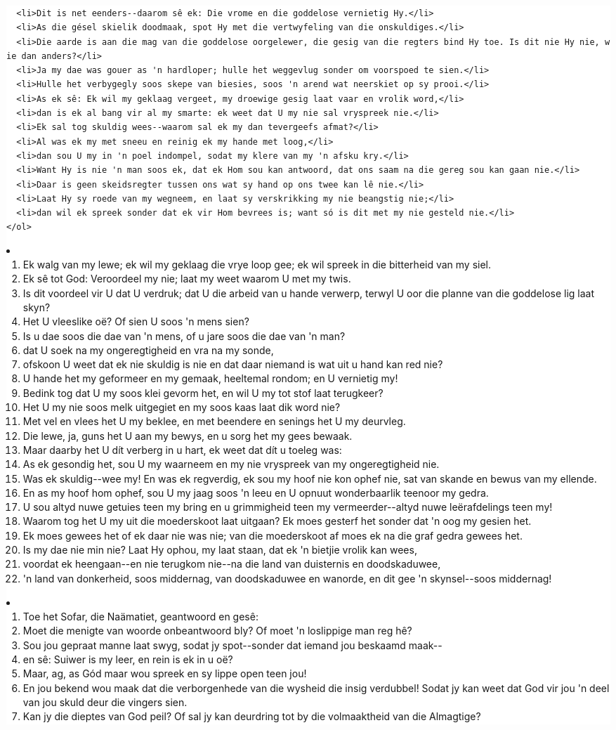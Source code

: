       <li>Dit is net eenders--daarom sê ek: Die vrome en die goddelose vernietig Hy.</li>
      <li>As die gésel skielik doodmaak, spot Hy met die vertwyfeling van die onskuldiges.</li>
      <li>Die aarde is aan die mag van die goddelose oorgelewer, die gesig van die regters bind Hy toe. Is dit nie Hy nie, wie dan anders?</li>
      <li>Ja my dae was gouer as 'n hardloper; hulle het weggevlug sonder om voorspoed te sien.</li>
      <li>Hulle het verbygegly soos skepe van biesies, soos 'n arend wat neerskiet op sy prooi.</li>
      <li>As ek sê: Ek wil my geklaag vergeet, my droewige gesig laat vaar en vrolik word,</li>
      <li>dan is ek al bang vir al my smarte: ek weet dat U my nie sal vryspreek nie.</li>
      <li>Ek sal tog skuldig wees--waarom sal ek my dan tevergeefs afmat?</li>
      <li>Al was ek my met sneeu en reinig ek my hande met loog,</li>
      <li>dan sou U my in 'n poel indompel, sodat my klere van my 'n afsku kry.</li>
      <li>Want Hy is nie 'n man soos ek, dat ek Hom sou kan antwoord, dat ons saam na die gereg sou kan gaan nie.</li>
      <li>Daar is geen skeidsregter tussen ons wat sy hand op ons twee kan lê nie.</li>
      <li>Laat Hy sy roede van my wegneem, en laat sy verskrikking my nie beangstig nie;</li>
      <li>dan wil ek spreek sonder dat ek vir Hom bevrees is; want só is dit met my nie gesteld nie.</li>
    </ol>
  </li>
  <li>
    <ol>
      <li>Ek walg van my lewe; ek wil my geklaag die vrye loop gee; ek wil spreek in die bitterheid van my siel.</li>
      <li>Ek sê tot God: Veroordeel my nie; laat my weet waarom U met my twis.</li>
      <li>Is dit voordeel vir U dat U verdruk; dat U die arbeid van u hande verwerp, terwyl U oor die planne van die goddelose lig laat skyn?</li>
      <li>Het U vleeslike oë? Of sien U soos 'n mens sien?</li>
      <li>Is u dae soos die dae van 'n mens, of u jare soos die dae van 'n man?</li>
      <li>dat U soek na my ongeregtigheid en vra na my sonde,</li>
      <li>ofskoon U weet dat ek nie skuldig is nie en dat daar niemand is wat uit u hand kan red nie?</li>
      <li>U hande het my geformeer en my gemaak, heeltemal rondom; en U vernietig my!</li>
      <li>Bedink tog dat U my soos klei gevorm het, en wil U my tot stof laat terugkeer?</li>
      <li>Het U my nie soos melk uitgegiet en my soos kaas laat dik word nie?</li>
      <li>Met vel en vlees het U my beklee, en met beendere en senings het U my deurvleg.</li>
      <li>Die lewe, ja, guns het U aan my bewys, en u sorg het my gees bewaak.</li>
      <li>Maar daarby het U dít verberg in u hart, ek weet dat dít u toeleg was:</li>
      <li>As ek gesondig het, sou U my waarneem en my nie vryspreek van my ongeregtigheid nie.</li>
      <li>Was ek skuldig--wee my! En was ek regverdig, ek sou my hoof nie kon ophef nie, sat van skande en bewus van my ellende.</li>
      <li>En as my hoof hom ophef, sou U my jaag soos 'n leeu en U opnuut wonderbaarlik teenoor my gedra.</li>
      <li>U sou altyd nuwe getuies teen my bring en u grimmigheid teen my vermeerder--altyd nuwe leërafdelings teen my!</li>
      <li>Waarom tog het U my uit die moederskoot laat uitgaan? Ek moes gesterf het sonder dat 'n oog my gesien het.</li>
      <li>Ek moes gewees het of ek daar nie was nie; van die moederskoot af moes ek na die graf gedra gewees het.</li>
      <li>Is my dae nie min nie? Laat Hy ophou, my laat staan, dat ek 'n bietjie vrolik kan wees,</li>
      <li>voordat ek heengaan--en nie terugkom nie--na die land van duisternis en doodskaduwee,</li>
      <li>'n land van donkerheid, soos middernag, van doodskaduwee en wanorde, en dit gee 'n skynsel--soos middernag!</li>
    </ol>
  </li>
  <li>
    <ol>
      <li>Toe het Sofar, die Naämatiet, geantwoord en gesê:</li>
      <li>Moet die menigte van woorde onbeantwoord bly? Of moet 'n loslippige man reg hê?</li>
      <li>Sou jou gepraat manne laat swyg, sodat jy spot--sonder dat iemand jou beskaamd maak--</li>
      <li>en sê: Suiwer is my leer, en rein is ek in u oë?</li>
      <li>Maar, ag, as Gód maar wou spreek en sy lippe open teen jou!</li>
      <li>En jou bekend wou maak dat die verborgenhede van die wysheid die insig verdubbel! Sodat jy kan weet dat God vir jou 'n deel van jou skuld deur die vingers sien.</li>
      <li>Kan jy die dieptes van God peil? Of sal jy kan deurdring tot by die volmaaktheid van die Almagtige?</li>